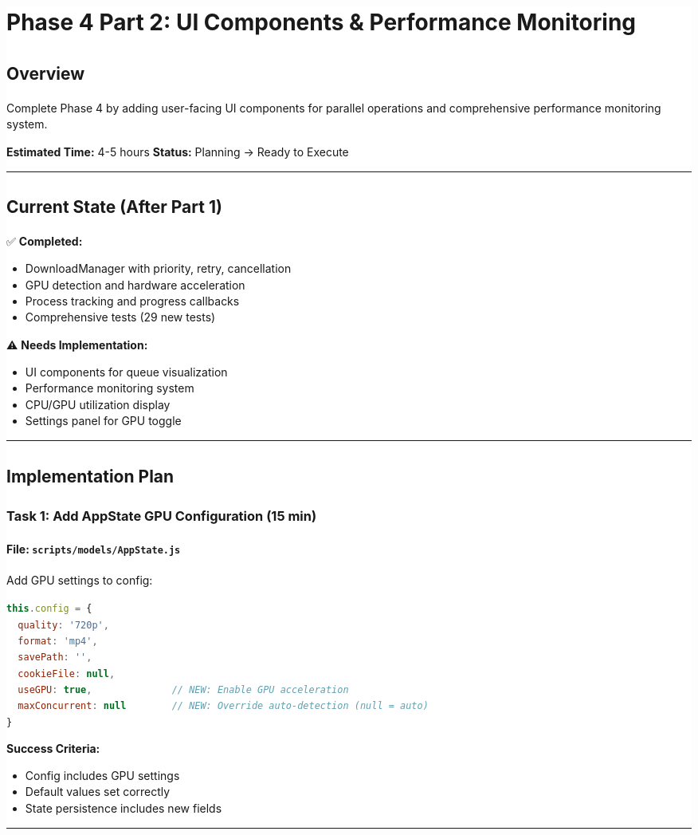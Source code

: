 # Phase 4 Part 2: UI Components & Performance Monitoring

## Overview
Complete Phase 4 by adding user-facing UI components for parallel operations and comprehensive performance monitoring system.

**Estimated Time:** 4-5 hours
**Status:** Planning → Ready to Execute

---

## Current State (After Part 1)

✅ **Completed:**
- DownloadManager with priority, retry, cancellation
- GPU detection and hardware acceleration
- Process tracking and progress callbacks
- Comprehensive tests (29 new tests)

⚠️ **Needs Implementation:**
- UI components for queue visualization
- Performance monitoring system
- CPU/GPU utilization display
- Settings panel for GPU toggle

---

## Implementation Plan

### **Task 1: Add AppState GPU Configuration** (15 min)

#### File: `scripts/models/AppState.js`

Add GPU settings to config:

```javascript
this.config = {
  quality: '720p',
  format: 'mp4',
  savePath: '',
  cookieFile: null,
  useGPU: true,              // NEW: Enable GPU acceleration
  maxConcurrent: null        // NEW: Override auto-detection (null = auto)
}
```

**Success Criteria:**
- Config includes GPU settings
- Default values set correctly
- State persistence includes new fields

---